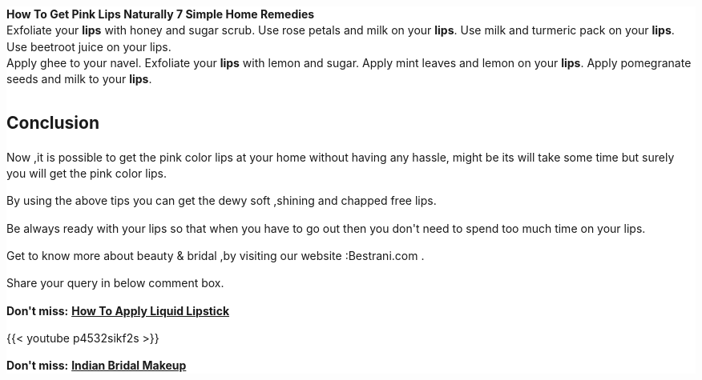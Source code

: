 **How To Get Pink Lips Naturally 7 Simple Home Remedies**  
Exfoliate your **lips** with honey and sugar scrub. Use rose petals and milk on your **lips**. Use milk and turmeric pack on your **lips**. Use beetroot juice on your lips.  
Apply ghee to your navel. Exfoliate your **lips** with lemon and sugar. Apply mint leaves and lemon on your **lips**. Apply pomegranate seeds and milk to your **lips**.

**Conclusion**
--------------

Now ,it is possible to get the pink color lips at your home without having any hassle, might be its will take some time but surely you will get the pink color lips.

By using the above tips you can get the dewy soft ,shining and chapped free lips.

Be always ready with your lips so that when you have to go out then you don't need to spend too much time on your lips.

Get to know more about beauty & bridal ,by visiting our website :Bestrani.com .

Share your query in below comment box.

**Don't miss:** [**How To Apply Liquid Lipstick**](https://bestrani.com/how-to-apply-liquid-lipstick/)

{{< youtube p4532sikf2s >}}

**Don't miss:** **[Indian Bridal Makeup](https://bestrani.com/indian-bridal-makeup/)**